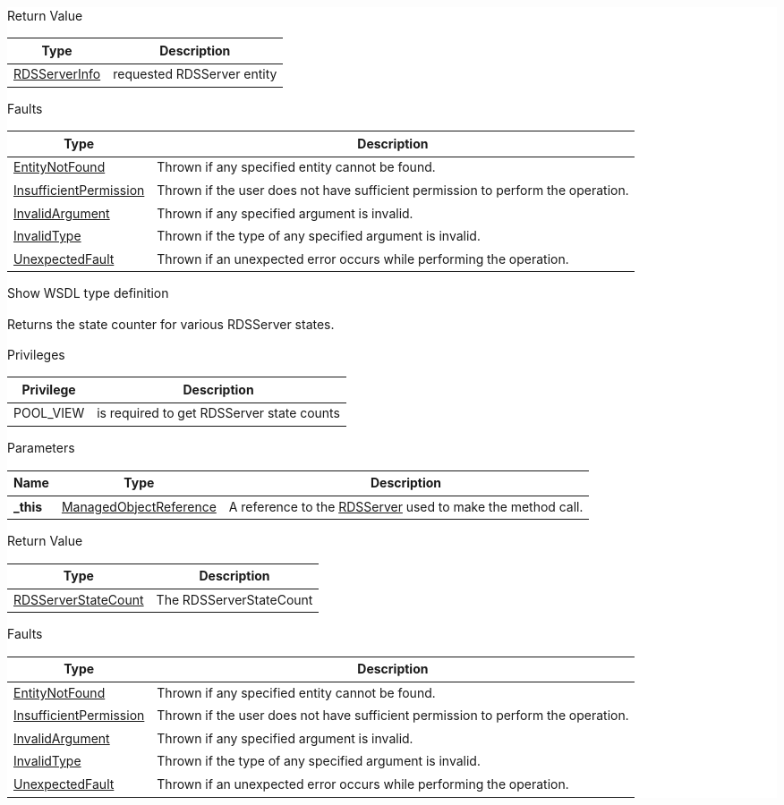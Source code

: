 
Return Value 

Type |  Description   
---|---  
[RDSServerInfo](vdi.resources.RDSServer.RDSServerInfo.md)| requested RDSServer entity  
  


Faults 

Type |  Description   
---|---  
[EntityNotFound](vdi.fault.EntityNotFound.md)| Thrown if any specified entity cannot be found.  
[InsufficientPermission](vdi.fault.InsufficientPermission.md)| Thrown if the user does not have sufficient permission to perform the operation.  
[InvalidArgument](vdi.fault.InvalidArgument.md)| Thrown if any specified argument is invalid.  
[InvalidType](vdi.fault.InvalidType.md)| Thrown if the type of any specified argument is invalid.  
[UnexpectedFault](vdi.fault.UnexpectedFault.md)| Thrown if an unexpected error occurs while performing the operation.  
  
Show WSDL type definition

  
  
  



Returns the state counter for various RDSServer states. 

Privileges 

Privilege |  Description   
---|---  
POOL_VIEW|  is required to get RDSServer state counts   
  


Parameters 

Name| Type| Description  
---|---|---  
**_this**| [ManagedObjectReference](vmodl.ManagedObjectReference.md)|  A reference to the [RDSServer](vdi.resources.RDSServer.md) used to make the method call.   
  


Return Value 

Type |  Description   
---|---  
[RDSServerStateCount](vdi.resources.RDSServer.RDSServerStateCount.md)| The RDSServerStateCount  
  


Faults 

Type |  Description   
---|---  
[EntityNotFound](vdi.fault.EntityNotFound.md)| Thrown if any specified entity cannot be found.  
[InsufficientPermission](vdi.fault.InsufficientPermission.md)| Thrown if the user does not have sufficient permission to perform the operation.  
[InvalidArgument](vdi.fault.InvalidArgument.md)| Thrown if any specified argument is invalid.  
[InvalidType](vdi.fault.InvalidType.md)| Thrown if the type of any specified argument is invalid.  
[UnexpectedFault](vdi.fault.UnexpectedFault.md)| Thrown if an unexpected error occurs while performing the operation.  
  